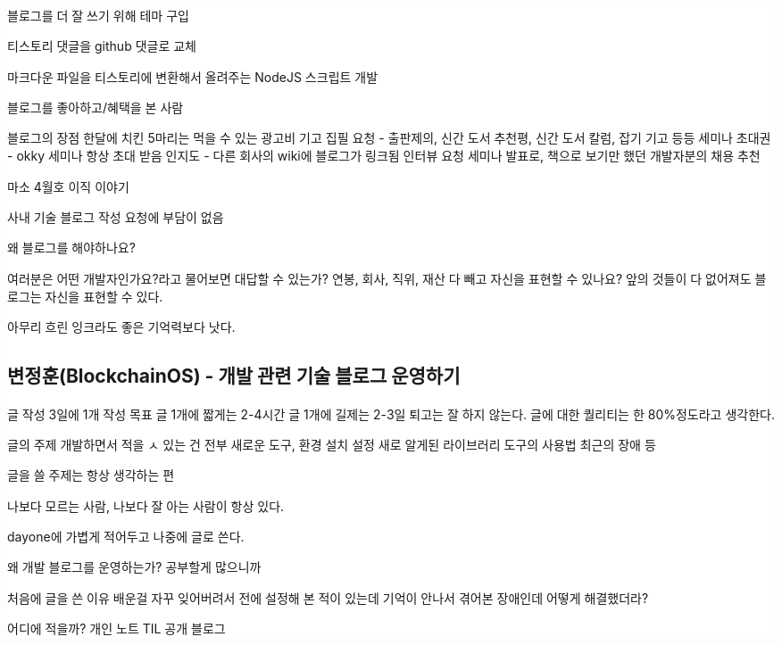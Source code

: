 블로그를 더 잘 쓰기 위해 테마 구입

티스토리 댓글을 github 댓글로 교체

마크다운 파일을 티스토리에 변환해서 올려주는 NodeJS 스크립트 개발

블로그를 좋아하고/혜택을 본 사람

블로그의 장점
한달에 치킨 5마리는 먹을 수 있는 광고비
기고 집필 요청 - 출판제의, 신간 도서 추천평, 신간 도서 칼럼, 잡기 기고 등등
세미나 초대권 - okky 세미나 항상 초대 받음
인지도 - 다른 회사의 wiki에 블로그가 링크됨
인터뷰 요청
세미나 발표로, 책으로 보기만 했던 개발자분의 채용 추천

마소 4월호 이직 이야기

사내 기술 블로그 작성 요청에 부담이 없음

왜 블로그를 해야하나요?

여러분은 어떤 개발자인가요?라고 물어보면 대답할 수 있는가?
연봉, 회사, 직위, 재산 다 빼고 자신을 표현할 수 있나요?
앞의 것들이 다 없어져도 블로그는 자신을 표현할 수 있다.

아무리 흐린 잉크라도 좋은 기억력보다 낫다.

## 변정훈(BlockchainOS) - 개발 관련 기술 블로그 운영하기

글 작성
3일에 1개 작성 목표
글 1개에 짧게는 2-4시간
글 1개에 길제는 2-3일
퇴고는 잘 하지 않는다.
글에 대한 퀄리티는 한 80%정도라고 생각한다.

글의 주제
개발하면서 적을 ㅅ 있는 건 전부
새로운 도구, 환경 설치 설정
새로 알게된 라이브러리 도구의 사용법
최근의 장애 등

글을 쓸 주제는 항상 생각하는 편

나보다 모르는 사람, 나보다 잘 아는 사람이 항상 있다.

dayone에 가볍게 적어두고 나중에 글로 쓴다.

왜 개발 블로그를 운영하는가?
공부할게 많으니까

처음에 글을 쓴 이유
배운걸 자꾸 잊어버려서
전에 설정해 본 적이 있는데 기억이 안나서
겪어본 장애인데 어떻게 해결했더라?

어디에 적을까?
개인 노트
TIL
공개 블로그
